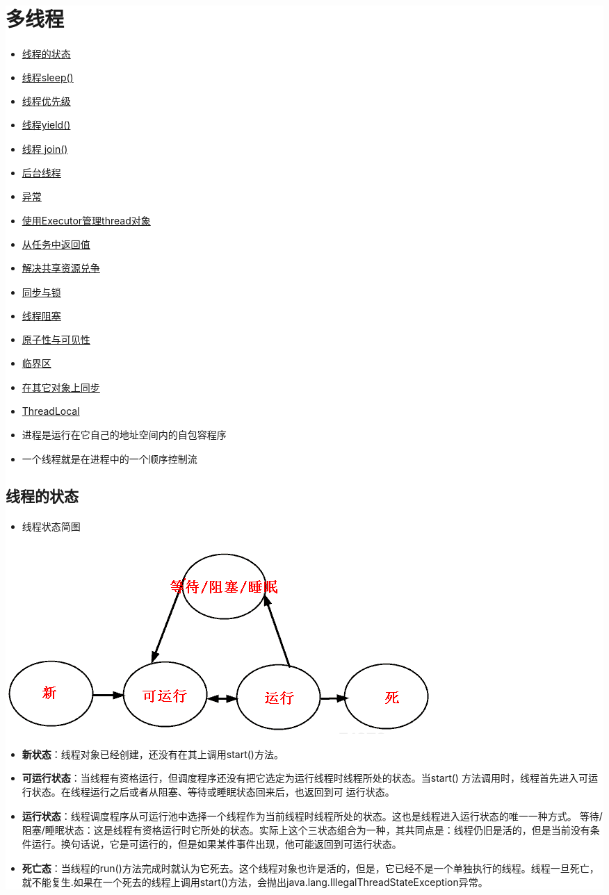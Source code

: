 # 多线程

- [线程的状态](#线程的状态)
- [线程sleep()](#线程sleep)
- [线程优先级](#线程优先级)
- [线程yield()](#线程yield)
- [线程 join()](#线程-join)
- [后台线程](#后台线程)
- [异常](#异常)
- [使用Executor管理thread对象](#使用executor管理thread对象)
- [从任务中返回值](#从任务中返回值)
- [解决共享资源兑争](#解决共享资源兑争)
- [同步与锁](#同步与锁)
- [线程阻塞](#线程阻塞)
- [原子性与可见性](#原子性与可见性)
- [临界区](#临界区)
- [在其它对象上同步](#在其它对象上同步)
- [ThreadLocal](#threadlocal)


- 进程是运行在它自己的地址空间内的自包容程序
- 一个线程就是在进程中的一个顺序控制流

## 线程的状态

- 线程状态简图

![线程状态](../../resources/thread_status.png)

- **新状态**：线程对象已经创建，还没有在其上调用start()方法。

- **可运行状态**：当线程有资格运行，但调度程序还没有把它选定为运行线程时线程所处的状态。当start() 方法调用时，线程首先进入可运行状态。在线程运行之后或者从阻塞、等待或睡眠状态回来后，也返回到可 运行状态。

- **运行状态**：线程调度程序从可运行池中选择一个线程作为当前线程时线程所处的状态。这也是线程进入运行状态的唯一一种方式。
 等待/阻塞/睡眠状态：这是线程有资格运行时它所处的状态。实际上这个三状态组合为一种，其共同点是：线程仍旧是活的，但是当前没有条件运行。换句话说，它是可运行的，但是如果某件事件出现，他可能返回到可运行状态。

- **死亡态**：当线程的run()方法完成时就认为它死去。这个线程对象也许是活的，但是，它已经不是一个单独执行的线程。线程一旦死亡，就不能复生.如果在一个死去的线程上调用start()方法，会抛出java.lang.IllegalThreadStateException异常。
